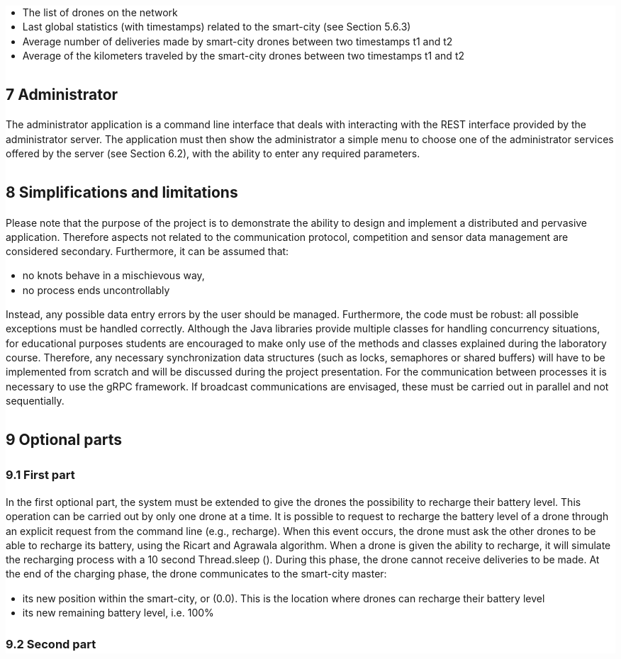 - The list of drones on the network
- Last global statistics (with timestamps) related to the smart-city (see Section 5.6.3)
- Average number of deliveries made by smart-city drones between two timestamps t1 and t2
- Average of the kilometers traveled by the smart-city drones between two timestamps t1 and t2


## 7 Administrator

The administrator application is a command line interface that deals with interacting with the REST interface provided by the administrator server. The application must then show the administrator a simple menu to choose one of the administrator services offered by the server (see Section 6.2), with the ability to enter any required parameters.

## 8 Simplifications and limitations

Please note that the purpose of the project is to demonstrate the ability to design and implement a distributed and pervasive application. Therefore aspects not related to the communication protocol, competition and sensor data management are considered secondary.
Furthermore, it can be assumed that:

- no knots behave in a mischievous way,
- no process ends uncontrollably

Instead, any possible data entry errors by the user should be managed. Furthermore, the code must be robust: all possible exceptions must be handled correctly.
Although the Java libraries provide multiple classes for handling concurrency situations, for educational purposes students are encouraged to make only use of the methods and classes explained during the laboratory course. Therefore, any necessary synchronization data structures (such as locks, semaphores or shared buffers) will have to be implemented from scratch and will be discussed during the project presentation. For the communication between processes it is necessary to use the gRPC framework. If broadcast communications are envisaged, these must be carried out in parallel and not sequentially.

## 9 Optional parts

### 9.1 First part

In the first optional part, the system must be extended to give the drones the possibility to recharge their battery level. This operation can be carried out by only one drone at a time. It is possible to request to recharge the battery level of a drone through an explicit request from the command line (e.g., recharge). When this event occurs, the drone must ask the other drones to be able to recharge its battery, using the Ricart and Agrawala algorithm. When a drone is given the ability to recharge, it will simulate the recharging process with a 10 second Thread.sleep (). During this phase, the drone cannot receive deliveries to be made. At the end of the charging phase, the drone communicates to the smart-city master:

- its new position within the smart-city, or (0.0). This is the location where drones can recharge their battery level
- its new remaining battery level, i.e. 100%

### 9.2 Second part

